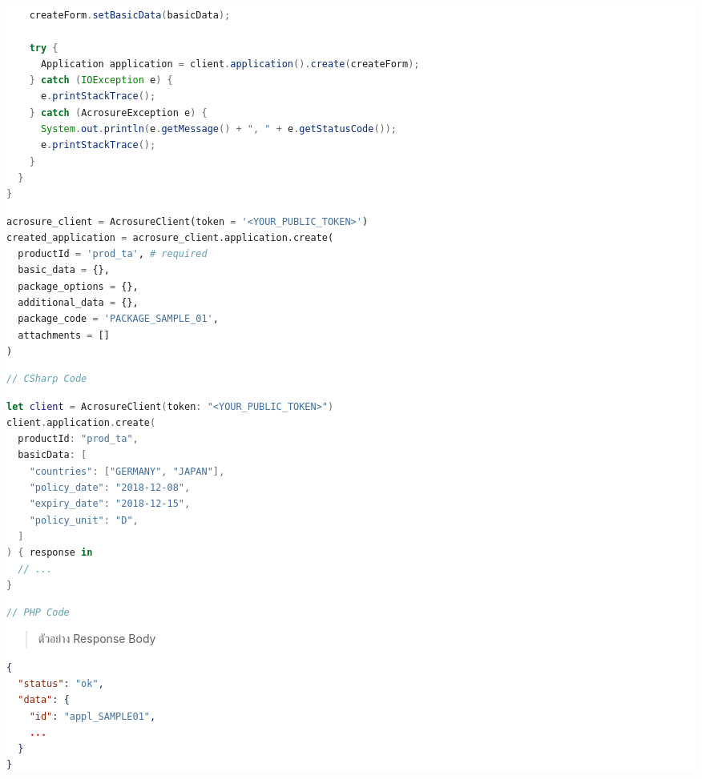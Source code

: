 ```java
    createForm.setBasicData(basicData);

    try {
      Application application = client.application().create(createForm);
    } catch (IOException e) {
      e.printStackTrace();
    } catch (AcrosureException e) {
      System.out.println(e.getMessage() + ", " + e.getStatusCode());
      e.printStackTrace();
    }
  }
}
```

```python
acrosure_client = AcrosureClient(token = '<YOUR_PUBLIC_TOKEN>')
created_application = acrosure_client.application.create(
  productId = 'prod_ta', # required
  basic_data = {},
  package_options = {},
  additional_data = {},
  package_code = 'PACKAGE_SAMPLE_01',
  attachments = []
)
```

```csharp
// CSharp Code
```

```swift
let client = AcrosureClient(token: "<YOUR_PUBLIC_TOKEN>")
client.application.create(
  productId: "prod_ta",
  basicData: [
    "countries": ["GERMANY", "JAPAN"],
    "policy_date": "2018-12-08",
    "expiry_date": "2018-12-15",
    "policy_unit": "D",
  ]
) { response in
  // ...
}
```

```php
// PHP Code
```

> ตัวอย่าง Response Body

```json
{
  "status": "ok",
  "data": {
    "id": "appl_SAMPLE01",
    ...
  }
}
```

